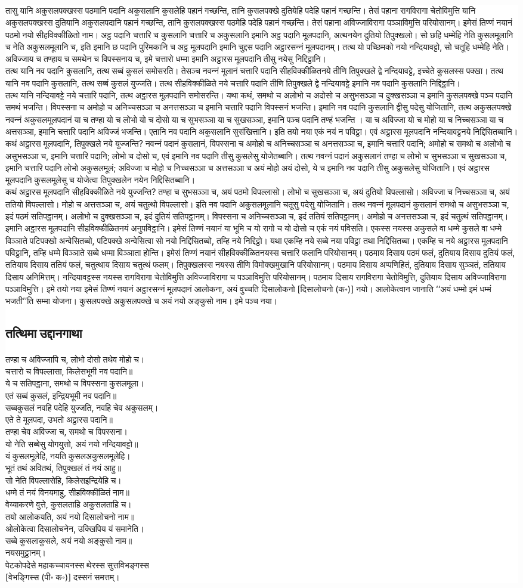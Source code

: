 तासु यानि अकुसलपक्खस्स पठमानि पदानि अकुसलानि कुसलेहि पहानं गच्छन्ति, तानि कुसलपक्खे दुतियेहि पदेहि पहानं गच्छन्ति। तेसं पहाना रागविरागा चेतोविमुत्ति यानि अकुसलपक्खस्स दुतियानि अकुसलपदानि पहानं गच्छन्ति, तानि कुसलपक्खस्स पठमेहि पदेहि पहानं गच्छन्ति। तेसं पहाना अविज्‍जाविरागा पञ्‍ञाविमुत्ति परियोसानम्। इमेसं तिण्णं नयानं पठमो नयो सीहविक्‍कीळितो नाम। अट्ठ पदानि चत्तारि च कुसलानि चत्तारि च अकुसलानि इमानि अट्ठ पदानि मूलपदानि, अत्थनयेन दुतियो तिपुक्खलो। सो छहि धम्मेहि नेति कुसलमूलानि च नेति अकुसलमूलानि च, इति इमानि छ पदानि पुरिमकानि च अट्ठ मूलपदानि इमानि चुद्दस पदानि अट्ठारसन्‍नं मूलपदानम्। तत्थ यो पच्छिमको नयो नन्दियावट्टो, सो चतूहि धम्मेहि नेति। अविज्‍जाय च तण्हाय च समथेन च विपस्सनाय च, इमे चत्तारो धम्मा इमानि अट्ठारस मूलपदानि तीसु नयेसु निद्दिट्ठानि।  
तत्थ यानि नव पदानि कुसलानि, तत्थ सब्बं कुसलं समोसरति। तेसञ्‍च नवन्‍नं मूलानं चत्तारि पदानि सीहविक्‍कीळितनये तीणि तिपुक्खले द्वे नन्दियावट्टे, इच्‍चेते कुसलस्स पक्खा। तत्थ यानि नव पदानि कुसलानि, तत्थ सब्बं कुसलं युज्‍जति। तत्थ सीहविक्‍कीळिते नये चत्तारि पदानि तीणि तिपुक्खले द्वे नन्दियावट्टे इमानि नव पदानि कुसलानि निद्दिट्ठानि।  
तत्थ यानि नन्दियावट्टे नये चत्तारि पदानि, तत्थ अट्ठारस मूलपदानि समोसरन्ति। यथा कथं, समथो च अलोभो च अदोसो च असुभसञ्‍ञा च दुक्खसञ्‍ञा च इमानि कुसलपक्खे पञ्‍च पदानि समथं भजन्ति। विपस्सना च अमोहो च अनिच्‍चसञ्‍ञा च अनत्तसञ्‍ञा च इमानि चत्तारि पदानि विपस्सनं भजन्ति। इमानि नव पदानि कुसलानि द्वीसु पदेसु योजितानि, तत्थ अकुसलपक्खे नवन्‍नं अकुसलमूलपदानं या च तण्हा यो च लोभो यो च दोसो या च सुभसञ्‍ञा या च सुखसञ्‍ञा, इमानि पञ्‍च पदानि तण्हं भजन्ति । या च अविज्‍जा यो च मोहो या च निच्‍चसञ्‍ञा या च अत्तसञ्‍ञा, इमानि चत्तारि पदानि अविज्‍जं भजन्ति। एतानि नव पदानि अकुसलानि सुसंखित्तानि। इति तयो नया एकं नयं न पविट्ठा। एवं अट्ठारस मूलपदानि नन्दियावट्टनये निद्दिसितब्बानि।  
कथं अट्ठारस मूलपदानि, तिपुक्खले नये युज्‍जन्ति? नवन्‍नं पदानं कुसलानं, विपस्सना च अमोहो च अनिच्‍चसञ्‍ञा च अनत्तसञ्‍ञा च, इमानि चत्तारि पदानि; अमोहो च समथो च अलोभो च असुभसञ्‍ञा च, इमानि चत्तारि पदानि; लोभो च दोसो च, एवं इमानि नव पदानि तीसु कुसलेसु योजेतब्बानि। तत्थ नवन्‍नं पदानं अकुसलानं तण्हा च लोभो च सुभसञ्‍ञा च सुखसञ्‍ञा च, इमानि चत्तारि पदानि लोभो अकुसलमूलं; अविज्‍जा च मोहो च निच्‍चसञ्‍ञा च अत्तसञ्‍ञा च अयं मोहो अयं दोसो, ये च इमानि नव पदानि तीसु अकुसलेसु योजितानि। एवं अट्ठारस मूलपदानि कुसलमूलेसु च योजेत्वा तिपुक्खलेन नयेन निद्दिसितब्बानि।  
कथं अट्ठारस मूलपदानि सीहविक्‍कीळिते नये युज्‍जन्ति? तण्हा च सुभसञ्‍ञा च, अयं पठमो विपल्‍लासो। लोभो च सुखसञ्‍ञा च, अयं दुतियो विपल्‍लासो। अविज्‍जा च निच्‍चसञ्‍ञा च, अयं ततियो विपल्‍लासो। मोहो च अत्तसञ्‍ञा च, अयं चतुत्थो विपल्‍लासो। इति नव पदानि अकुसलमूलानि चतूसु पदेसु योजितानि। तत्थ नवन्‍नं मूलपदानं कुसलानं समथो च असुभसञ्‍ञा च, इदं पठमं सतिपट्ठानम्। अलोभो च दुक्खसञ्‍ञा च, इदं दुतियं सतिपट्ठानम्। विपस्सना च अनिच्‍चसञ्‍ञा च, इदं ततियं सतिपट्ठानम्। अमोहो च अनत्तसञ्‍ञा च, इदं चतुत्थं सतिपट्ठानम्। इमानि अट्ठारस मूलपदानि सीहविक्‍कीळितनयं अनुपविट्ठानि। इमेसं तिण्णं नयानं या भूमि च यो रागो च यो दोसो च एकं नयं पविसति। एकस्स नयस्स अकुसले वा धम्मे कुसले वा धम्मे विञ्‍ञाते पटिपक्खो अन्वेसितब्बो, पटिपक्खे अन्वेसित्वा सो नयो निद्दिसितब्बो, तम्हि नये निद्दिट्ठो। यथा एकम्हि नये सब्बे नया पविट्ठा तथा निद्दिसितब्बा। एकम्हि च नये अट्ठारस मूलपदानि पविट्ठानि, तम्हि धम्मे विञ्‍ञाते सब्बे धम्मा विञ्‍ञाता होन्ति। इमेसं तिण्णं नयानं सीहविक्‍कीळितनयस्स चत्तारि फलानि परियोसानम्। पठमाय दिसाय पठमं फलं, दुतियाय दिसाय दुतियं फलं, ततियाय दिसाय ततियं फलं, चतुत्थाय दिसाय चतुत्थं फलम्। तिपुक्खलस्स नयस्स तीणि विमोक्खमुखानि परियोसानम्। पठमाय दिसाय अप्पणिहितं, दुतियाय दिसाय सुञ्‍ञतं, ततियाय दिसाय अनिमित्तम्। नन्दियावट्टस्स नयस्स रागविरागा चेतोविमुत्ति अविज्‍जाविरागा च पञ्‍ञाविमुत्ति परियोसानम्। पठमाय दिसाय रागविरागा चेतोविमुत्ति, दुतियाय दिसाय अविज्‍जाविरागा पञ्‍ञाविमुत्ति। इमे तयो नया इमेसं तिण्णं नयानं अट्ठारसन्‍नं मूलपदानं आलोकना, अयं वुच्‍चति दिसालोकनो [दिसालोचनो (क॰)] नयो। आलोकेत्वान जानाति ‘‘अयं धम्मो इमं धम्मं भजती’’ति सम्मा योजना। कुसलपक्खे अकुसलपक्खे च अयं नयो अङ्कुसो नाम। इमे पञ्‍च नया।  


## तत्थिमा उद्दानगाथा

तण्हा च अविज्‍जापि च, लोभो दोसो तथेव मोहो च।  
चत्तारो च विपल्‍लासा, किलेसभूमी नव पदानि॥  
ये च सतिपट्ठाना, समथो च विपस्सना कुसलमूला।  
एतं सब्बं कुसलं, इन्द्रियभूमी नव पदानि॥  
सब्बकुसलं नवहि पदेहि युज्‍जति, नवहि चेव अकुसलम्।  
एते ते मूलपदा, उभतो अट्ठारस पदानि॥  
तण्हा चेव अविज्‍जा च, समथो च विपस्सना।  
यो नेति सब्बेसु योगयुत्तो, अयं नयो नन्दियावट्टो॥  
यं कुसलमूलेहि, नयति कुसलअकुसलमूलेहि।  
भूतं तथं अवितथं, तिपुक्खलं तं नयं आहु॥  
सो नेति विपल्‍लासेहि, किलेसइन्द्रियेहि च।  
धम्मे तं नयं विनयमाहु, सीहविक्‍कीळितं नाम॥  
वेय्याकरणे वुत्ते, कुसलताहि अकुसलताहि च।  
तयो आलोकयति, अयं नयो दिसालोचनो नाम॥  
ओलोकेत्वा दिसालोचनेन, उक्खिपिय यं समानेति।  
सब्बे कुसलाकुसले, अयं नयो अङ्कुसो नाम॥  
नयसमुट्ठानम्।  
पेटकोपदेसे महाकच्‍चायनस्स थेरस्स सुत्तविभङ्गस्स  
[वेभङ्गिस्स (पी॰ क॰)] दस्सनं समत्तम्।  